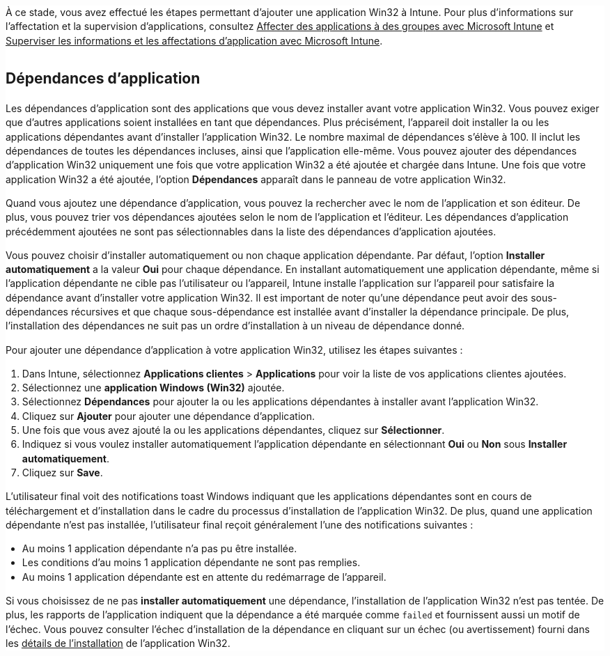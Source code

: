 À ce stade, vous avez effectué les étapes permettant d’ajouter une application Win32 à Intune. Pour plus d’informations sur l’affectation et la supervision d’applications, consultez [Affecter des applications à des groupes avec Microsoft Intune](https://docs.microsoft.com/intune/apps-deploy) et [Superviser les informations et les affectations d’application avec Microsoft Intune](https://docs.microsoft.com/intune/apps-monitor).

## <a name="app-dependencies"></a>Dépendances d’application

Les dépendances d’application sont des applications que vous devez installer avant votre application Win32. Vous pouvez exiger que d’autres applications soient installées en tant que dépendances. Plus précisément, l’appareil doit installer la ou les applications dépendantes avant d’installer l’application Win32. Le nombre maximal de dépendances s’élève à 100. Il inclut les dépendances de toutes les dépendances incluses, ainsi que l’application elle-même. Vous pouvez ajouter des dépendances d’application Win32 uniquement une fois que votre application Win32 a été ajoutée et chargée dans Intune. Une fois que votre application Win32 a été ajoutée, l’option **Dépendances** apparaît dans le panneau de votre application Win32. 

Quand vous ajoutez une dépendance d’application, vous pouvez la rechercher avec le nom de l’application et son éditeur. De plus, vous pouvez trier vos dépendances ajoutées selon le nom de l’application et l’éditeur. Les dépendances d’application précédemment ajoutées ne sont pas sélectionnables dans la liste des dépendances d’application ajoutées. 

Vous pouvez choisir d’installer automatiquement ou non chaque application dépendante. Par défaut, l’option **Installer automatiquement** a la valeur **Oui** pour chaque dépendance. En installant automatiquement une application dépendante, même si l’application dépendante ne cible pas l’utilisateur ou l’appareil, Intune installe l’application sur l’appareil pour satisfaire la dépendance avant d’installer votre application Win32. Il est important de noter qu’une dépendance peut avoir des sous-dépendances récursives et que chaque sous-dépendance est installée avant d’installer la dépendance principale. De plus, l’installation des dépendances ne suit pas un ordre d’installation à un niveau de dépendance donné.

Pour ajouter une dépendance d’application à votre application Win32, utilisez les étapes suivantes :

1. Dans Intune, sélectionnez **Applications clientes** > **Applications** pour voir la liste de vos applications clientes ajoutées. 
2. Sélectionnez une **application Windows (Win32)** ajoutée. 
3. Sélectionnez **Dépendances** pour ajouter la ou les applications dépendantes à installer avant l’application Win32. 
4. Cliquez sur **Ajouter** pour ajouter une dépendance d’application.
5. Une fois que vous avez ajouté la ou les applications dépendantes, cliquez sur **Sélectionner**.
6. Indiquez si vous voulez installer automatiquement l’application dépendante en sélectionnant **Oui** ou **Non** sous **Installer automatiquement**.
7. Cliquez sur **Save**.

L’utilisateur final voit des notifications toast Windows indiquant que les applications dépendantes sont en cours de téléchargement et d’installation dans le cadre du processus d’installation de l’application Win32. De plus, quand une application dépendante n’est pas installée, l’utilisateur final reçoit généralement l’une des notifications suivantes :
- Au moins 1 application dépendante n’a pas pu être installée.
- Les conditions d’au moins 1 application dépendante ne sont pas remplies.
- Au moins 1 application dépendante est en attente du redémarrage de l’appareil.

Si vous choisissez de ne pas **installer automatiquement** une dépendance, l’installation de l’application Win32 n’est pas tentée. De plus, les rapports de l’application indiquent que la dépendance a été marquée comme `failed` et fournissent aussi un motif de l’échec. Vous pouvez consulter l’échec d’installation de la dépendance en cliquant sur un échec (ou avertissement) fourni dans les [détails de l’installation](troubleshoot-app-install.md#win32-app-installation-troubleshooting) de l’application Win32. 
